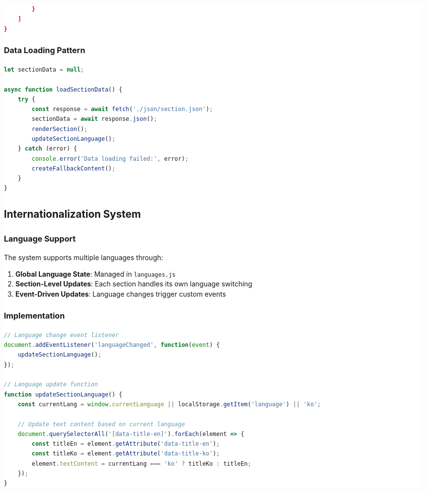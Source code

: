 ```json
        }
    ]
}
```

### Data Loading Pattern

```javascript
let sectionData = null;

async function loadSectionData() {
    try {
        const response = await fetch('./json/section.json');
        sectionData = await response.json();
        renderSection();
        updateSectionLanguage();
    } catch (error) {
        console.error('Data loading failed:', error);
        createFallbackContent();
    }
}
```

## Internationalization System

### Language Support

The system supports multiple languages through:

1. **Global Language State**: Managed in `languages.js`
2. **Section-Level Updates**: Each section handles its own language switching
3. **Event-Driven Updates**: Language changes trigger custom events

### Implementation

```javascript
// Language change event listener
document.addEventListener('languageChanged', function(event) {
    updateSectionLanguage();
});

// Language update function
function updateSectionLanguage() {
    const currentLang = window.currentLanguage || localStorage.getItem('language') || 'ko';
    
    // Update text content based on current language
    document.querySelectorAll('[data-title-en]').forEach(element => {
        const titleEn = element.getAttribute('data-title-en');
        const titleKo = element.getAttribute('data-title-ko');
        element.textContent = currentLang === 'ko' ? titleKo : titleEn;
    });
}
```
